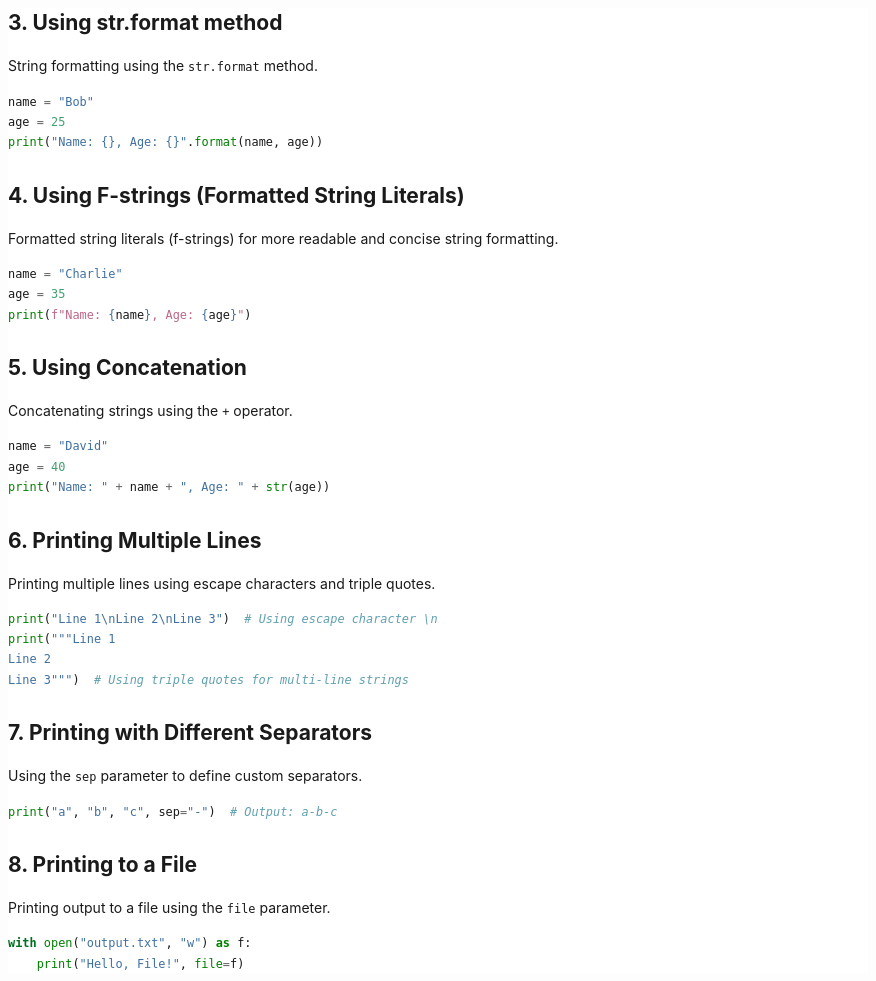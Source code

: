 ## 3. Using str.format method

String formatting using the `str.format` method.

```python
name = "Bob"
age = 25
print("Name: {}, Age: {}".format(name, age))
```

## 4. Using F-strings (Formatted String Literals)

Formatted string literals (f-strings) for more readable and concise string formatting.

```python
name = "Charlie"
age = 35
print(f"Name: {name}, Age: {age}")
```

## 5. Using Concatenation

Concatenating strings using the `+` operator.

```python
name = "David"
age = 40
print("Name: " + name + ", Age: " + str(age))
```

## 6. Printing Multiple Lines

Printing multiple lines using escape characters and triple quotes.

```python
print("Line 1\nLine 2\nLine 3")  # Using escape character \n
print("""Line 1
Line 2
Line 3""")  # Using triple quotes for multi-line strings
```

## 7. Printing with Different Separators

Using the `sep` parameter to define custom separators.

```python
print("a", "b", "c", sep="-")  # Output: a-b-c
```

## 8. Printing to a File

Printing output to a file using the `file` parameter.

```python
with open("output.txt", "w") as f:
    print("Hello, File!", file=f)
```
